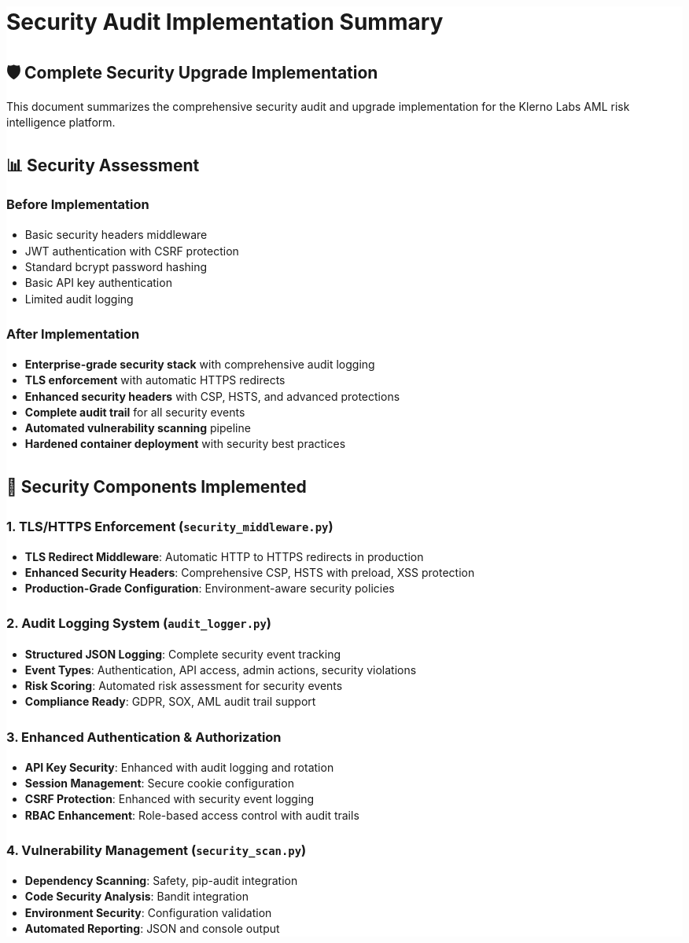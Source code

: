 # Security Audit Implementation Summary

## 🛡️ Complete Security Upgrade Implementation

This document summarizes the comprehensive security audit and upgrade implementation for the Klerno Labs AML risk intelligence platform.

## 📊 Security Assessment

### Before Implementation
- Basic security headers middleware
- JWT authentication with CSRF protection  
- Standard bcrypt password hashing
- Basic API key authentication
- Limited audit logging

### After Implementation
- **Enterprise-grade security stack** with comprehensive audit logging
- **TLS enforcement** with automatic HTTPS redirects
- **Enhanced security headers** with CSP, HSTS, and advanced protections
- **Complete audit trail** for all security events
- **Automated vulnerability scanning** pipeline
- **Hardened container deployment** with security best practices

## 🔐 Security Components Implemented

### 1. TLS/HTTPS Enforcement (`security_middleware.py`)
- **TLS Redirect Middleware**: Automatic HTTP to HTTPS redirects in production
- **Enhanced Security Headers**: Comprehensive CSP, HSTS with preload, XSS protection
- **Production-Grade Configuration**: Environment-aware security policies

### 2. Audit Logging System (`audit_logger.py`)
- **Structured JSON Logging**: Complete security event tracking
- **Event Types**: Authentication, API access, admin actions, security violations
- **Risk Scoring**: Automated risk assessment for security events
- **Compliance Ready**: GDPR, SOX, AML audit trail support

### 3. Enhanced Authentication & Authorization
- **API Key Security**: Enhanced with audit logging and rotation
- **Session Management**: Secure cookie configuration
- **CSRF Protection**: Enhanced with security event logging
- **RBAC Enhancement**: Role-based access control with audit trails

### 4. Vulnerability Management (`security_scan.py`)
- **Dependency Scanning**: Safety, pip-audit integration
- **Code Security Analysis**: Bandit integration
- **Environment Security**: Configuration validation
- **Automated Reporting**: JSON and console output
